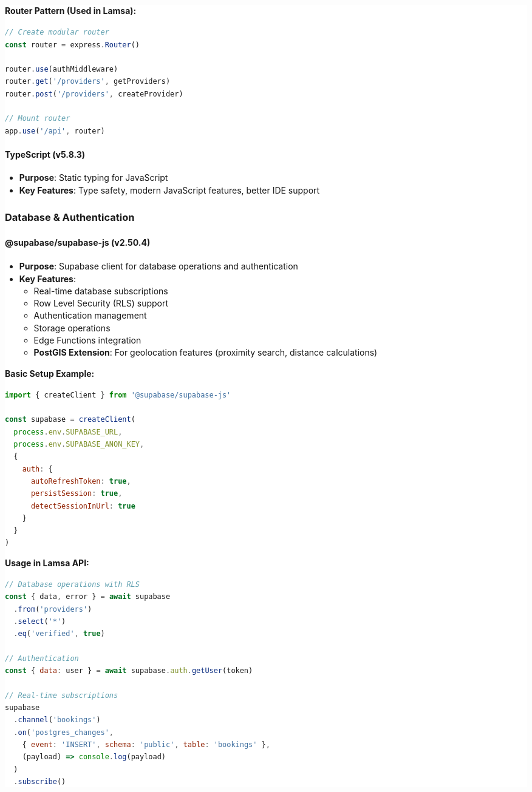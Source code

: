 **Router Pattern (Used in Lamsa):**
```javascript
// Create modular router
const router = express.Router()

router.use(authMiddleware)
router.get('/providers', getProviders)
router.post('/providers', createProvider)

// Mount router
app.use('/api', router)
```

#### TypeScript (v5.8.3)
- **Purpose**: Static typing for JavaScript
- **Key Features**: Type safety, modern JavaScript features, better IDE support

### Database & Authentication

#### @supabase/supabase-js (v2.50.4)
- **Purpose**: Supabase client for database operations and authentication
- **Key Features**:
  - Real-time database subscriptions
  - Row Level Security (RLS) support
  - Authentication management
  - Storage operations
  - Edge Functions integration
  - **PostGIS Extension**: For geolocation features (proximity search, distance calculations)

**Basic Setup Example:**
```javascript
import { createClient } from '@supabase/supabase-js'

const supabase = createClient(
  process.env.SUPABASE_URL,
  process.env.SUPABASE_ANON_KEY,
  {
    auth: {
      autoRefreshToken: true,
      persistSession: true,
      detectSessionInUrl: true
    }
  }
)
```

**Usage in Lamsa API:**
```javascript
// Database operations with RLS
const { data, error } = await supabase
  .from('providers')
  .select('*')
  .eq('verified', true)

// Authentication
const { data: user } = await supabase.auth.getUser(token)

// Real-time subscriptions
supabase
  .channel('bookings')
  .on('postgres_changes', 
    { event: 'INSERT', schema: 'public', table: 'bookings' }, 
    (payload) => console.log(payload)
  )
  .subscribe()
```